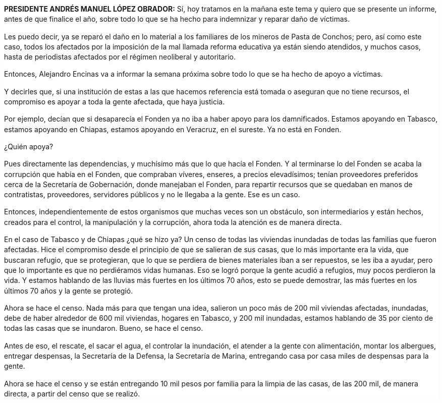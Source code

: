 **PRESIDENTE ANDRÉS MANUEL LÓPEZ OBRADOR:** Sí, hoy tratamos en la mañana este
tema y quiero que se presente un informe, antes de que finalice el año, sobre
todo lo que se ha hecho para indemnizar y reparar daño de víctimas.

Les puedo decir, ya se reparó el daño en lo material a los familiares de los
mineros de Pasta de Conchos; pero, así como este caso, todos los afectados por
la imposición de la mal llamada reforma educativa ya están siendo atendidos, y
muchos casos, hasta de periodistas afectados por el régimen neoliberal y
autoritario.

Entonces, Alejandro Encinas va a informar la semana próxima sobre todo lo que
se ha hecho de apoyo a víctimas.

Y decirles que, si una institución de estas a las que hacemos referencia está
tomada o aseguran que no tiene recursos, el compromiso es apoyar a toda la
gente afectada, que haya justicia.

Por ejemplo, decían que si desaparecía el Fonden ya no iba a haber apoyo para
los damnificados. Estamos apoyando en Tabasco, estamos apoyando en Chiapas,
estamos apoyando en Veracruz, en el sureste. Ya no está en Fonden.

¿Quién apoya?

Pues directamente las dependencias, y muchísimo más que lo que hacía el
Fonden. Y al terminarse lo del Fonden se acaba la corrupción que había en el
Fonden, que compraban víveres, enseres, a precios elevadísimos; tenían
proveedores preferidos cerca de la Secretaría de Gobernación, donde manejaban
el Fonden, para repartir recursos que se quedaban en manos de contratistas,
proveedores, servidores públicos y no le llegaba a la gente. Ese es un caso.

Entonces, independientemente de estos organismos que muchas veces son un
obstáculo, son intermediarios y están hechos, creados para el control, la
manipulación y la corrupción, ahora toda la atención es de manera directa.

En el caso de Tabasco y de Chiapas ¿qué se hizo ya? Un censo de todas las
viviendas inundadas de todas las familias que fueron afectadas. Hice el
compromiso desde el principio de que se salieran de sus casas, que lo más
importante era la vida, que buscaran refugio, que se protegieran, que lo que
se perdiera de bienes materiales iban a ser repuestos, se les iba a ayudar,
pero que lo importante es que no perdiéramos vidas humanas. Eso se logró
porque la gente acudió a refugios, muy pocos perdieron la vida. Y estamos
hablando de las lluvias más fuertes en los últimos 70 años, esto se puede
demostrar, las más fuertes en los últimos 70 años y la gente se protegió.

Ahora se hace el censo. Nada más para que tengan una idea, salieron un poco
más de 200 mil viviendas afectadas, inundadas, debe de haber alrededor de 600
mil viviendas, hogares en Tabasco, y 200 mil inundadas, estamos hablando de 35
por ciento de todas las casas que se inundaron. Bueno, se hace el censo.

Antes de eso, el rescate, el sacar el agua, el controlar la inundación, el
atender a la gente con alimentación, montar los albergues, entregar despensas,
la Secretaría de la Defensa, la Secretaría de Marina, entregando casa por casa
miles de despensas para la gente.

Ahora se hace el censo y se están entregando 10 mil pesos por familia para la
limpia de las casas, de las 200 mil, de manera directa, a partir del censo que
se realizó.
